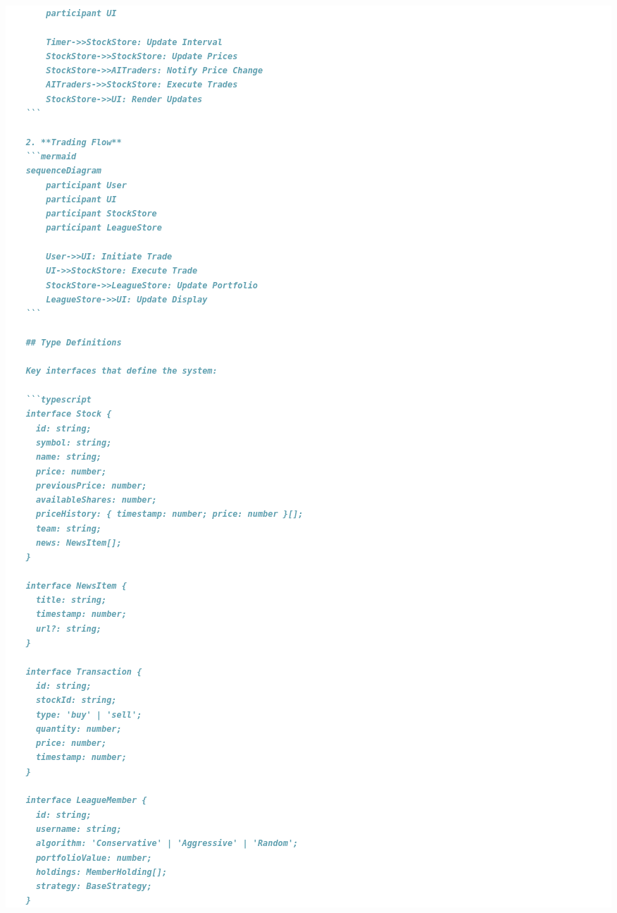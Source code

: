 ```markdown
        participant UI
        
        Timer->>StockStore: Update Interval
        StockStore->>StockStore: Update Prices
        StockStore->>AITraders: Notify Price Change
        AITraders->>StockStore: Execute Trades
        StockStore->>UI: Render Updates
    ```

    2. **Trading Flow**
    ```mermaid
    sequenceDiagram
        participant User
        participant UI
        participant StockStore
        participant LeagueStore
        
        User->>UI: Initiate Trade
        UI->>StockStore: Execute Trade
        StockStore->>LeagueStore: Update Portfolio
        LeagueStore->>UI: Update Display
    ```

    ## Type Definitions

    Key interfaces that define the system:

    ```typescript
    interface Stock {
      id: string;
      symbol: string;
      name: string;
      price: number;
      previousPrice: number;
      availableShares: number;
      priceHistory: { timestamp: number; price: number }[];
      team: string;
      news: NewsItem[];
    }

    interface NewsItem {
      title: string;
      timestamp: number;
      url?: string;
    }

    interface Transaction {
      id: string;
      stockId: string;
      type: 'buy' | 'sell';
      quantity: number;
      price: number;
      timestamp: number;
    }

    interface LeagueMember {
      id: string;
      username: string;
      algorithm: 'Conservative' | 'Aggressive' | 'Random';
      portfolioValue: number;
      holdings: MemberHolding[];
      strategy: BaseStrategy;
    }
```